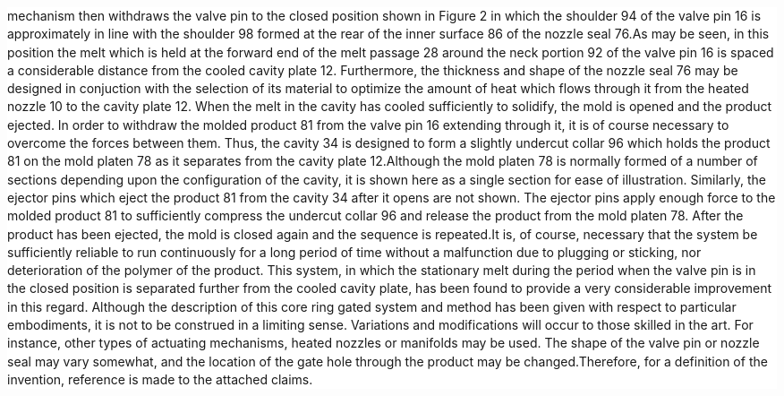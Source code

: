mechanism then withdraws the valve pin to the closed position shown in Figure 2 in which the shoulder 94 of the valve pin 16 is approximately in line with the shoulder 98 formed at the rear of the inner surface 86 of the nozzle seal 76.As may be seen, in this position the melt which is held at the forward end of the melt passage 28 around the neck portion 92 of the valve pin 16 is spaced a considerable distance from the cooled cavity plate 12. Furthermore, the thickness and shape of the nozzle seal 76 may be designed in conjuction with the selection of its material to optimize the amount of heat which flows through it from the heated nozzle 10 to the cavity plate 12. When the melt in the cavity has cooled sufficiently to solidify, the mold is opened and the product ejected. In order to withdraw the molded product 81 from the valve pin 16 extending through it, it is of course necessary to overcome the forces between them. Thus, the cavity 34 is designed to form a slightly undercut collar 96 which holds the product 81 on the mold platen 78 as it separates from the cavity plate 12.Although the mold platen 78 is normally formed of a number of sections depending upon the configuration of the cavity, it is shown here as a single section for ease of illustration. Similarly, the ejector pins which eject the product 81 from the cavity 34 after it opens are not shown. The ejector pins apply enough force to the molded product 81 to sufficiently compress the undercut collar 96 and release the product from the mold platen 78. After the product has been ejected, the mold is closed again and the sequence is repeated.It is, of course, necessary that the system be sufficiently reliable to run continuously for a long period of time without a malfunction due to plugging or sticking, nor deterioration of the polymer of the product. This system, in which the stationary melt during the period when the valve pin is in the closed position is separated further from the cooled cavity plate, has been found to provide a very considerable improvement in this regard. Although the description of this core ring gated system and method has been given with respect to particular embodiments, it is not to be construed in a limiting sense. Variations and modifications will occur to those skilled in the art. For instance, other types of actuating mechanisms, heated nozzles or manifolds may be used. The shape of the valve pin or nozzle seal may vary somewhat, and the location of the gate hole through the product may be changed.Therefore, for a definition of the invention, reference is made to the attached claims.